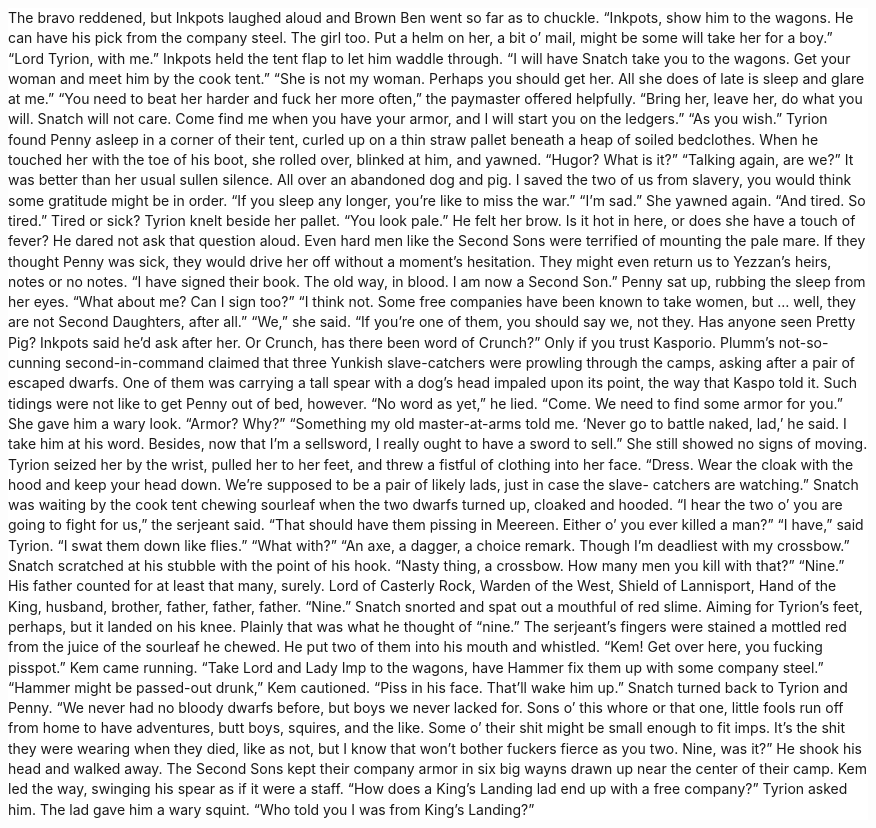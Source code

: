 The bravo reddened, but Inkpots laughed aloud and Brown Ben went so far as to chuckle. “Inkpots, show him to the wagons. He can have his pick from the company steel. The girl too. Put a helm on her, a bit o’ mail, might be some will take her for a boy.”
“Lord Tyrion, with me.” Inkpots held the tent flap to let him waddle through. “I will have Snatch take you to the wagons. Get your woman and meet him by the cook tent.”
“She is not my woman. Perhaps you should get her. All she does of late is sleep and glare at me.”
“You need to beat her harder and fuck her more often,” the paymaster offered helpfully. “Bring her, leave her, do what you will. Snatch will not care. Come find me when you have your armor, and I will start you on the ledgers.”
“As you wish.”
Tyrion found Penny asleep in a corner of their tent, curled up on a thin straw pallet beneath a heap of soiled bedclothes. When he touched her with the toe of his boot, she rolled over, blinked at him, and yawned. “Hugor? What is it?”
“Talking again, are we?” It was better than her usual sullen silence. All over an abandoned dog and pig. I saved the two of us from slavery, you would think some gratitude might be in order. “If you sleep any longer, you’re like to miss the war.”
“I’m sad.” She yawned again. “And tired. So tired.”
Tired or sick? Tyrion knelt beside her pallet. “You look pale.” He felt her brow. Is it hot in here, or does she have a touch of fever? He dared not ask that question aloud. Even hard men like the Second Sons were terrified of mounting the pale mare. If they thought Penny was sick, they would drive her off without a moment’s hesitation. They might even return us to Yezzan’s heirs, notes or no notes. “I have signed their book. The old way, in blood. I am now a Second Son.”
Penny sat up, rubbing the sleep from her eyes. “What about me? Can I sign too?”
“I think not. Some free companies have been known to take women, but … well, they are not Second Daughters, after all.”
“We,” she said. “If you’re one of them, you should say we, not they. Has anyone seen Pretty Pig? Inkpots said he’d ask after her. Or Crunch, has there been word of Crunch?”
Only if you trust Kasporio. Plumm’s not-so-cunning second-in-command claimed that three Yunkish slave-catchers were prowling through the camps, asking after a pair of escaped dwarfs. One of them was carrying a tall spear with a dog’s head impaled upon its point, the way that Kaspo told it. Such tidings were not like to get Penny out of bed, however. “No word as yet,” he lied. “Come. We need to find some armor for you.”
She gave him a wary look. “Armor? Why?”
“Something my old master-at-arms told me. ‘Never go to battle naked, lad,’ he said. I take him at his word. Besides, now that I’m a sellsword, I really ought to have a sword to sell.” She still showed no signs of moving. Tyrion seized her by the wrist, pulled her to her feet, and threw a fistful of clothing into her face. “Dress. Wear the cloak with the hood and keep your head down. We’re supposed to be a pair of likely lads, just in case the slave- catchers are watching.”
Snatch was waiting by the cook tent chewing sourleaf when the two dwarfs turned up, cloaked and hooded. “I hear the two o’ you are going to fight for us,” the serjeant said. “That should have them pissing in Meereen. Either o’ you ever killed a man?”
“I have,” said Tyrion. “I swat them down like flies.”
“What with?”
“An axe, a dagger, a choice remark. Though I’m deadliest with my crossbow.”
Snatch scratched at his stubble with the point of his hook. “Nasty thing, a crossbow. How many men you kill with that?”
“Nine.” His father counted for at least that many, surely. Lord of Casterly Rock, Warden of the West, Shield of Lannisport, Hand of the King, husband, brother, father, father, father.
“Nine.” Snatch snorted and spat out a mouthful of red slime. Aiming for Tyrion’s feet, perhaps, but it landed on his knee. Plainly that was what he thought of “nine.” The serjeant’s fingers were stained a mottled red from the juice of the sourleaf he chewed. He put two of them into his mouth and whistled. “Kem! Get over here, you fucking pisspot.” Kem came running.
“Take Lord and Lady Imp to the wagons, have Hammer fix them up with some company steel.”
“Hammer might be passed-out drunk,” Kem cautioned. “Piss in his face.
That’ll wake him up.” Snatch turned back to Tyrion and Penny. “We never had no bloody dwarfs before, but boys we never lacked for. Sons o’ this whore or that one, little fools run off from home to have adventures, butt boys, squires, and the like. Some o’ their shit might be small enough to fit imps. It’s the shit they were wearing when they died, like as not, but I know that won’t bother fuckers fierce as you two. Nine, was it?” He shook his head and walked away.
The Second Sons kept their company armor in six big wayns drawn up near the center of their camp. Kem led the way, swinging his spear as if it were a staff. “How does a King’s Landing lad end up with a free company?”
Tyrion asked him.
The lad gave him a wary squint. “Who told you I was from King’s Landing?”
